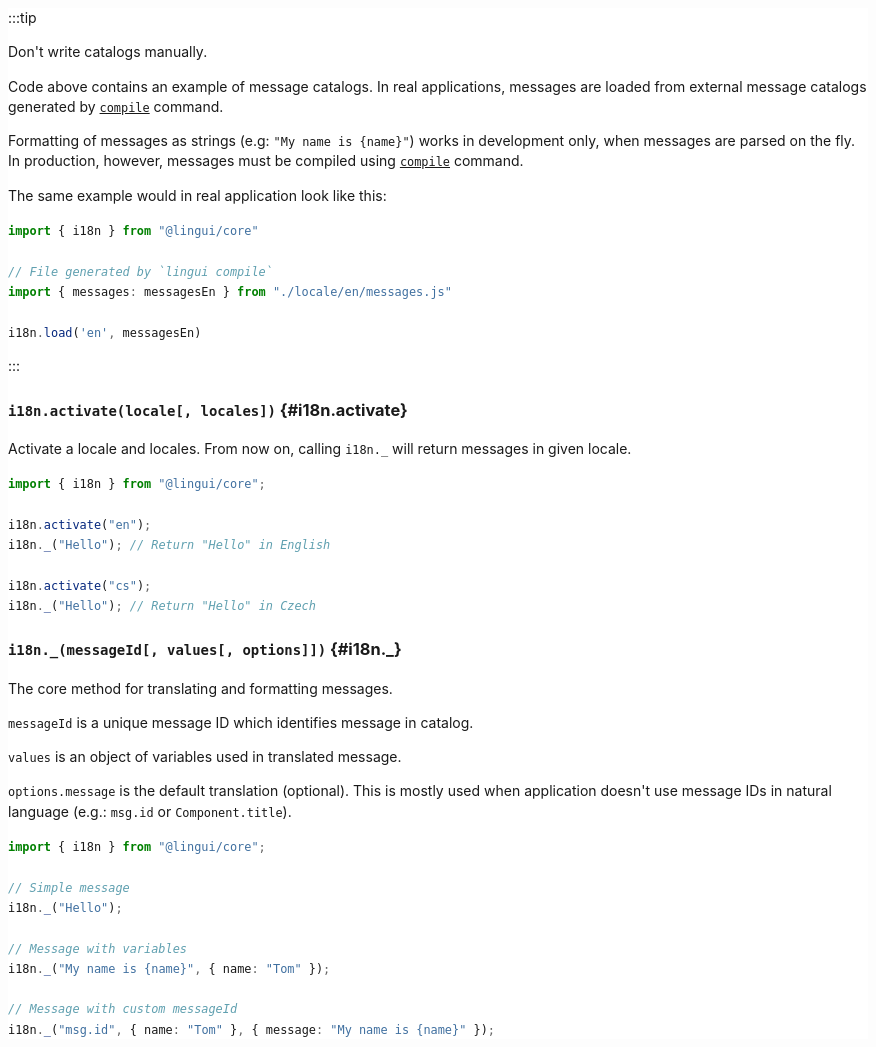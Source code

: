 :::tip

Don't write catalogs manually.

Code above contains an example of message catalogs. In real applications, messages are loaded from external message catalogs generated by [`compile`](../ref/cli.md#compile) command.

Formatting of messages as strings (e.g: `"My name is {name}"`) works in development only, when messages are parsed on the fly. In production, however, messages must be compiled using [`compile`](../ref/cli.md#compile) command.

The same example would in real application look like this:

```ts
import { i18n } from "@lingui/core"

// File generated by `lingui compile`
import { messages: messagesEn } from "./locale/en/messages.js"

i18n.load('en', messagesEn)
```

:::

### `i18n.activate(locale[, locales])` {#i18n.activate}

Activate a locale and locales. From now on, calling `i18n._` will return messages in given locale.

```ts
import { i18n } from "@lingui/core";

i18n.activate("en");
i18n._("Hello"); // Return "Hello" in English

i18n.activate("cs");
i18n._("Hello"); // Return "Hello" in Czech
```

### `i18n._(messageId[, values[, options]])` {#i18n.\_}

The core method for translating and formatting messages.

`messageId` is a unique message ID which identifies message in catalog.

`values` is an object of variables used in translated message.

`options.message` is the default translation (optional). This is mostly used when application doesn't use message IDs in natural language (e.g.: `msg.id` or `Component.title`).

```ts
import { i18n } from "@lingui/core";

// Simple message
i18n._("Hello");

// Message with variables
i18n._("My name is {name}", { name: "Tom" });

// Message with custom messageId
i18n._("msg.id", { name: "Tom" }, { message: "My name is {name}" });
```
